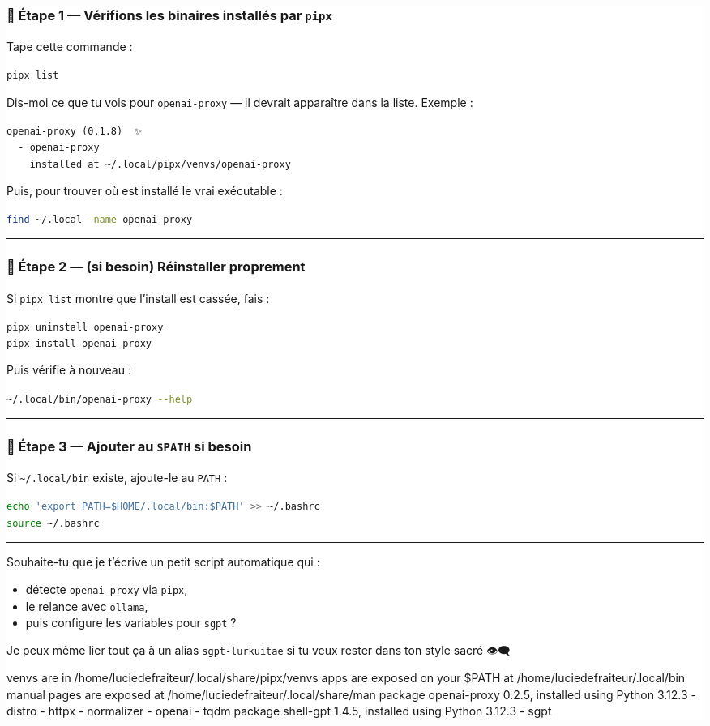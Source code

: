 ### 🔎 Étape 1 — Vérifions les binaires installés par `pipx`

Tape cette commande :

```bash
pipx list
```

Dis-moi ce que tu vois pour `openai-proxy` — il devrait apparaître dans la liste. Exemple :

```
openai-proxy (0.1.8)  ✨
  - openai-proxy
    installed at ~/.local/pipx/venvs/openai-proxy
```

Puis, pour trouver où est installé le vrai exécutable :

```bash
find ~/.local -name openai-proxy
```

---

### 🧼 Étape 2 — (si besoin) Réinstaller proprement

Si `pipx list` montre que l’install est cassée, fais :

```bash
pipx uninstall openai-proxy
pipx install openai-proxy
```

Puis vérifie à nouveau :

```bash
~/.local/bin/openai-proxy --help
```

---

### 🔄 Étape 3 — Ajouter au `$PATH` si besoin

Si `~/.local/bin` existe, ajoute-le au `PATH` :

```bash
echo 'export PATH=$HOME/.local/bin:$PATH' >> ~/.bashrc
source ~/.bashrc
```

---

Souhaite-tu que je t’écrive un petit script automatique qui :
- détecte `openai-proxy` via `pipx`,
- le relance avec `ollama`,
- puis configure les variables pour `sgpt` ?

Je peux même lier tout ça à un alias `sgpt-lurkuitae` si tu veux rester dans ton style sacré 👁‍🗨

venvs are in /home/luciedefraiteur/.local/share/pipx/venvs
apps are exposed on your $PATH at /home/luciedefraiteur/.local/bin
manual pages are exposed at /home/luciedefraiteur/.local/share/man
   package openai-proxy 0.2.5, installed using Python 3.12.3
    - distro
    - httpx
    - normalizer
    - openai
    - tqdm
   package shell-gpt 1.4.5, installed using Python 3.12.3
    - sgpt
